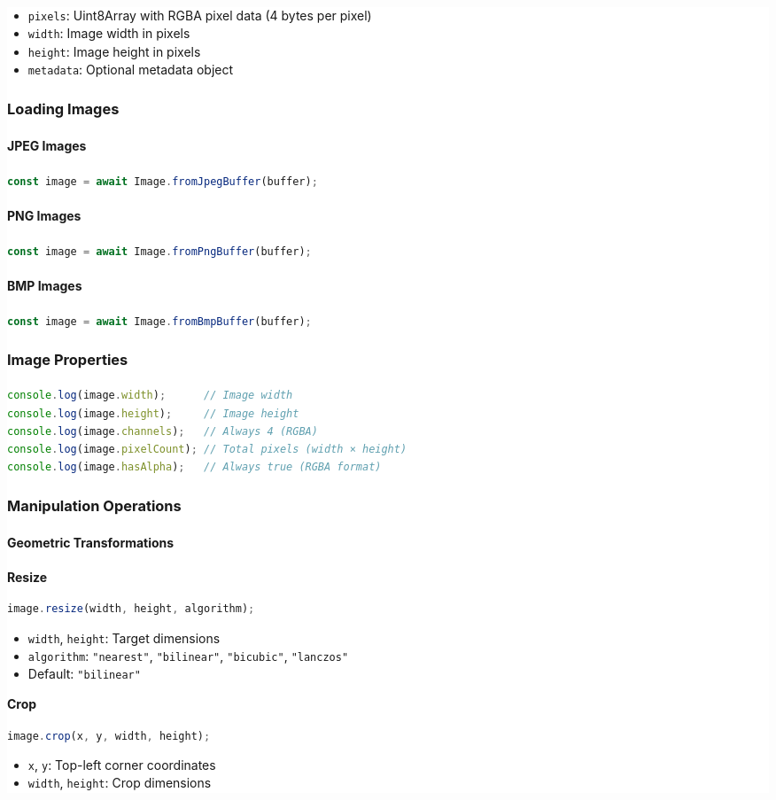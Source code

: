 - `pixels`: Uint8Array with RGBA pixel data (4 bytes per pixel)
- `width`: Image width in pixels
- `height`: Image height in pixels
- `metadata`: Optional metadata object

### Loading Images

#### JPEG Images

```javascript
const image = await Image.fromJpegBuffer(buffer);
```

#### PNG Images

```javascript
const image = await Image.fromPngBuffer(buffer);
```

#### BMP Images

```javascript
const image = await Image.fromBmpBuffer(buffer);
```

### Image Properties

```javascript
console.log(image.width);      // Image width
console.log(image.height);     // Image height
console.log(image.channels);   // Always 4 (RGBA)
console.log(image.pixelCount); // Total pixels (width × height)
console.log(image.hasAlpha);   // Always true (RGBA format)
```

### Manipulation Operations

#### Geometric Transformations

**Resize**

```javascript
image.resize(width, height, algorithm);
```

- `width`, `height`: Target dimensions
- `algorithm`: `"nearest"`, `"bilinear"`, `"bicubic"`, `"lanczos"`
- Default: `"bilinear"`

**Crop**

```javascript
image.crop(x, y, width, height);
```

- `x`, `y`: Top-left corner coordinates
- `width`, `height`: Crop dimensions
